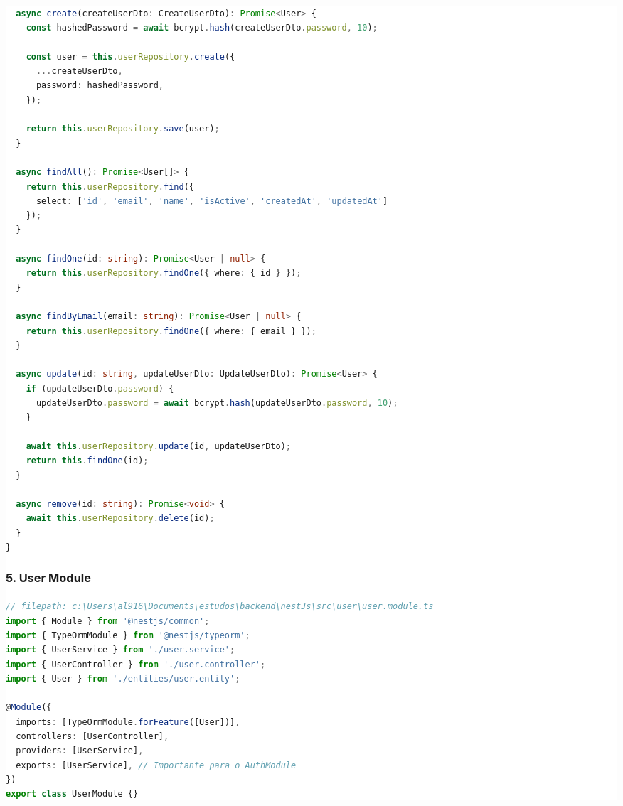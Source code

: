 ```typescript
  async create(createUserDto: CreateUserDto): Promise<User> {
    const hashedPassword = await bcrypt.hash(createUserDto.password, 10);
    
    const user = this.userRepository.create({
      ...createUserDto,
      password: hashedPassword,
    });

    return this.userRepository.save(user);
  }

  async findAll(): Promise<User[]> {
    return this.userRepository.find({
      select: ['id', 'email', 'name', 'isActive', 'createdAt', 'updatedAt']
    });
  }

  async findOne(id: string): Promise<User | null> {
    return this.userRepository.findOne({ where: { id } });
  }

  async findByEmail(email: string): Promise<User | null> {
    return this.userRepository.findOne({ where: { email } });
  }

  async update(id: string, updateUserDto: UpdateUserDto): Promise<User> {
    if (updateUserDto.password) {
      updateUserDto.password = await bcrypt.hash(updateUserDto.password, 10);
    }
    
    await this.userRepository.update(id, updateUserDto);
    return this.findOne(id);
  }

  async remove(id: string): Promise<void> {
    await this.userRepository.delete(id);
  }
}
```

### 5. **User Module**

```typescript
// filepath: c:\Users\al916\Documents\estudos\backend\nestJs\src\user\user.module.ts
import { Module } from '@nestjs/common';
import { TypeOrmModule } from '@nestjs/typeorm';
import { UserService } from './user.service';
import { UserController } from './user.controller';
import { User } from './entities/user.entity';

@Module({
  imports: [TypeOrmModule.forFeature([User])],
  controllers: [UserController],
  providers: [UserService],
  exports: [UserService], // Importante para o AuthModule
})
export class UserModule {}
```
